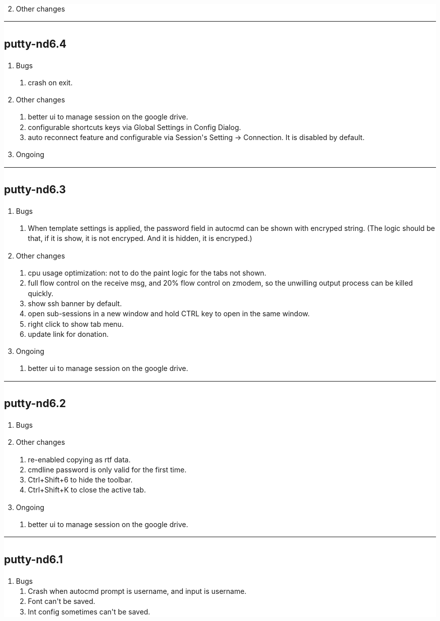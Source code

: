 2. Other changes
	
	
--------------------------------
putty-nd6.4
--------------------------------
1. Bugs	
	1. crash on exit.

2. Other changes
	1. better ui to manage session on the google drive.
	2. configurable shortcuts keys via Global Settings in Config Dialog.
	3. auto reconnect feature and configurable via Session's Setting -> Connection. It is disabled by default.
	
	
3. Ongoing 

--------------------------------
putty-nd6.3
--------------------------------
1. Bugs	
	1. When template settings is applied, the password field in autocmd can be shown with encryped string. (The logic should be that, if it is show, it is not encryped. And it is hidden, it is encryped.)

2. Other changes
	1. cpu usage optimization: not to do the paint logic for the tabs not shown.
	2. full flow control on the receive msg, and 20% flow control on zmodem, so the unwilling output process can be killed quickly.
	3. show ssh banner by default.
	4. open sub-sessions in a new window and hold CTRL key to open in the same window.
	5. right click to show tab menu.
	6. update link for donation.
	
	
3. Ongoing 
	1. better ui to manage session on the google drive.


--------------------------------
putty-nd6.2
--------------------------------
1. Bugs	

2. Other changes
	1. re-enabled copying as rtf data.
	2. cmdline password is only valid for the first time.
	3. Ctrl+Shift+6 to hide the toolbar.
	4. Ctrl+Shift+K to close the active tab.
	
3. Ongoing 
	1. better ui to manage session on the google drive.

--------------------------------
putty-nd6.1 
--------------------------------
1. Bugs	
	1. Crash when autocmd prompt is username, and input is username.
	2. Font can't be saved.
	3. Int config sometimes can't be saved.
